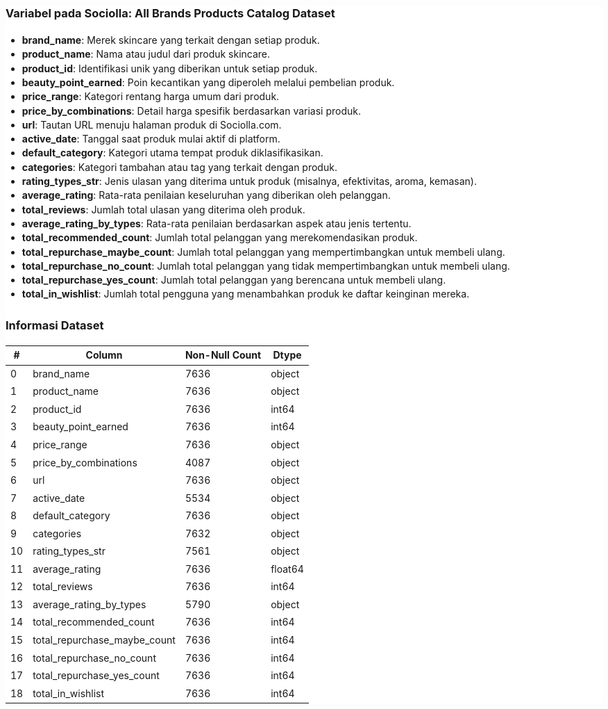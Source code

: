 ### Variabel pada Sociolla: All Brands Products Catalog Dataset
* **brand\_name**: Merek skincare yang terkait dengan setiap produk.
* **product\_name**: Nama atau judul dari produk skincare.
* **product\_id**: Identifikasi unik yang diberikan untuk setiap produk.
* **beauty\_point\_earned**: Poin kecantikan yang diperoleh melalui pembelian produk.
* **price\_range**: Kategori rentang harga umum dari produk.
* **price\_by\_combinations**: Detail harga spesifik berdasarkan variasi produk.
* **url**: Tautan URL menuju halaman produk di Sociolla.com.
* **active\_date**: Tanggal saat produk mulai aktif di platform.
* **default\_category**: Kategori utama tempat produk diklasifikasikan.
* **categories**: Kategori tambahan atau tag yang terkait dengan produk.
* **rating\_types\_str**: Jenis ulasan yang diterima untuk produk (misalnya, efektivitas, aroma, kemasan).
* **average\_rating**: Rata-rata penilaian keseluruhan yang diberikan oleh pelanggan.
* **total\_reviews**: Jumlah total ulasan yang diterima oleh produk.
* **average\_rating\_by\_types**: Rata-rata penilaian berdasarkan aspek atau jenis tertentu.
* **total\_recommended\_count**: Jumlah total pelanggan yang merekomendasikan produk.
* **total\_repurchase\_maybe\_count**: Jumlah total pelanggan yang mempertimbangkan untuk membeli ulang.
* **total\_repurchase\_no\_count**: Jumlah total pelanggan yang tidak mempertimbangkan untuk membeli ulang.
* **total\_repurchase\_yes\_count**: Jumlah total pelanggan yang berencana untuk membeli ulang.
* **total\_in\_wishlist**: Jumlah total pengguna yang menambahkan produk ke daftar keinginan mereka.

### Informasi Dataset
| #   | Column                        | Non-Null Count | Dtype   |
|-----|-------------------------------|----------------|---------|
| 0   | brand_name                    | 7636           | object  |
| 1   | product_name                  | 7636           | object  |
| 2   | product_id                    | 7636           | int64   |
| 3   | beauty_point_earned           | 7636           | int64   |
| 4   | price_range                   | 7636           | object  |
| 5   | price_by_combinations         | 4087           | object  |
| 6   | url                           | 7636           | object  |
| 7   | active_date                   | 5534           | object  |
| 8   | default_category              | 7636           | object  |
| 9   | categories                    | 7632           | object  |
| 10  | rating_types_str              | 7561           | object  |
| 11  | average_rating                | 7636           | float64 |
| 12  | total_reviews                 | 7636           | int64   |
| 13  | average_rating_by_types       | 5790           | object  |
| 14  | total_recommended_count       | 7636           | int64   |
| 15  | total_repurchase_maybe_count  | 7636           | int64   |
| 16  | total_repurchase_no_count     | 7636           | int64   |
| 17  | total_repurchase_yes_count    | 7636           | int64   |
| 18  | total_in_wishlist             | 7636           | int64   |
